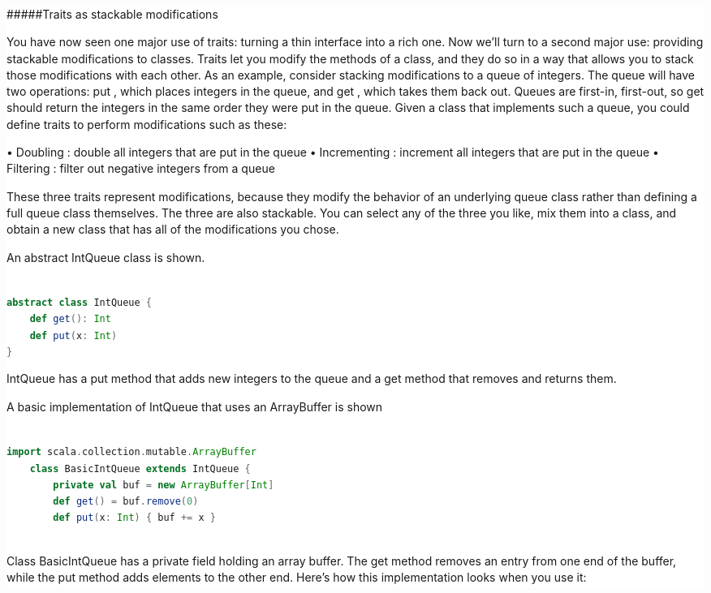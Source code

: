 #####Traits as stackable modifications

You have now seen one major use of traits: turning a thin interface into a
rich one. Now we’ll turn to a second major use: providing stackable modifications to classes. Traits let you modify the methods of a class, and they do
so in a way that allows you to stack those modifications with each other.
As an example, consider stacking modifications to a queue of integers.
The queue will have two operations: put , which places integers in the queue,
and get , which takes them back out. Queues are first-in, first-out, so get
should return the integers in the same order they were put in the queue.
Given a class that implements such a queue, you could define traits to
perform modifications such as these:

• Doubling : double all integers that are put in the queue
• Incrementing : increment all integers that are put in the queue
• Filtering : filter out negative integers from a queue

These three traits represent modifications, because they modify the behavior of an underlying queue class rather than defining a full queue class
themselves. The three are also stackable. You can select any of the three
you like, mix them into a class, and obtain a new class that has all of the
modifications you chose.


An abstract IntQueue class is shown.

```Scala

abstract class IntQueue {
    def get(): Int
    def put(x: Int)
}

```

 
IntQueue has a put method that adds new integers to the queue and a get method that
removes and returns them.
 
 
A basic implementation of IntQueue that uses an ArrayBuffer is shown

```Scala

import scala.collection.mutable.ArrayBuffer
    class BasicIntQueue extends IntQueue {
        private val buf = new ArrayBuffer[Int]
        def get() = buf.remove(0)
        def put(x: Int) { buf += x }
        
```


Class BasicIntQueue has a private field holding an array buffer. The
get method removes an entry from one end of the buffer, while the put
method adds elements to the other end. Here’s how this implementation
looks when you use it:
